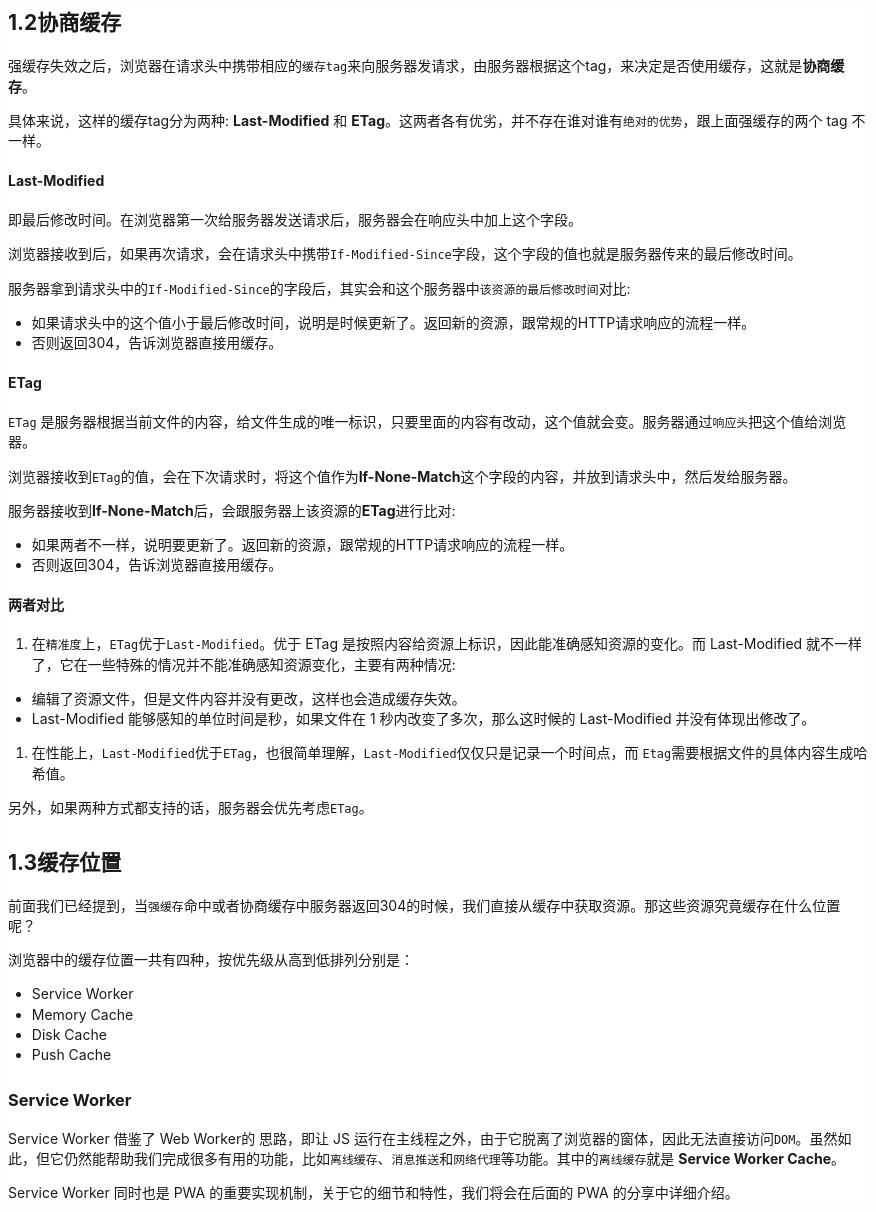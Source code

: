 ## 1.2协商缓存

强缓存失效之后，浏览器在请求头中携带相应的`缓存tag`来向服务器发请求，由服务器根据这个tag，来决定是否使用缓存，这就是**协商缓存**。

具体来说，这样的缓存tag分为两种: **Last-Modified** 和 **ETag**。这两者各有优劣，并不存在谁对谁有`绝对的优势`，跟上面强缓存的两个 tag 不一样。

#### Last-Modified

即最后修改时间。在浏览器第一次给服务器发送请求后，服务器会在响应头中加上这个字段。

浏览器接收到后，如果再次请求，会在请求头中携带`If-Modified-Since`字段，这个字段的值也就是服务器传来的最后修改时间。

服务器拿到请求头中的`If-Modified-Since`的字段后，其实会和这个服务器中`该资源的最后修改时间`对比:

- 如果请求头中的这个值小于最后修改时间，说明是时候更新了。返回新的资源，跟常规的HTTP请求响应的流程一样。
- 否则返回304，告诉浏览器直接用缓存。

#### ETag

`ETag` 是服务器根据当前文件的内容，给文件生成的唯一标识，只要里面的内容有改动，这个值就会变。服务器通过`响应头`把这个值给浏览器。

浏览器接收到`ETag`的值，会在下次请求时，将这个值作为**If-None-Match**这个字段的内容，并放到请求头中，然后发给服务器。

服务器接收到**If-None-Match**后，会跟服务器上该资源的**ETag**进行比对:

- 如果两者不一样，说明要更新了。返回新的资源，跟常规的HTTP请求响应的流程一样。
- 否则返回304，告诉浏览器直接用缓存。

#### 两者对比

1. 在`精准度`上，`ETag`优于`Last-Modified`。优于 ETag 是按照内容给资源上标识，因此能准确感知资源的变化。而 Last-Modified 就不一样了，它在一些特殊的情况并不能准确感知资源变化，主要有两种情况:

- 编辑了资源文件，但是文件内容并没有更改，这样也会造成缓存失效。
- Last-Modified 能够感知的单位时间是秒，如果文件在 1 秒内改变了多次，那么这时候的 Last-Modified 并没有体现出修改了。

1. 在性能上，`Last-Modified`优于`ETag`，也很简单理解，`Last-Modified`仅仅只是记录一个时间点，而 `Etag`需要根据文件的具体内容生成哈希值。

另外，如果两种方式都支持的话，服务器会优先考虑`ETag`。

## 1.3缓存位置

前面我们已经提到，当`强缓存`命中或者协商缓存中服务器返回304的时候，我们直接从缓存中获取资源。那这些资源究竟缓存在什么位置呢？

浏览器中的缓存位置一共有四种，按优先级从高到低排列分别是：

- Service Worker
- Memory Cache
- Disk Cache
- Push Cache

### Service Worker

Service Worker 借鉴了 Web Worker的 思路，即让 JS 运行在主线程之外，由于它脱离了浏览器的窗体，因此无法直接访问`DOM`。虽然如此，但它仍然能帮助我们完成很多有用的功能，比如`离线缓存`、`消息推送`和`网络代理`等功能。其中的`离线缓存`就是 **Service Worker Cache**。

Service Worker 同时也是 PWA 的重要实现机制，关于它的细节和特性，我们将会在后面的 PWA 的分享中详细介绍。
